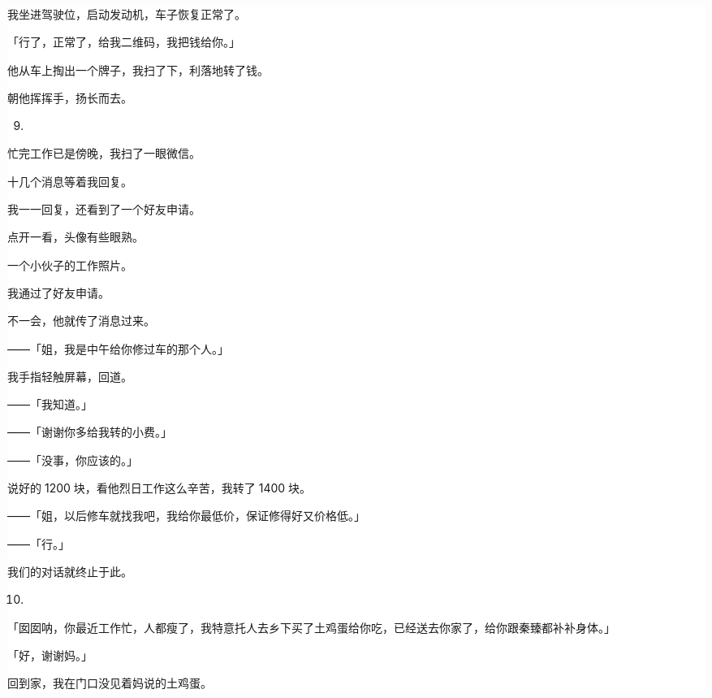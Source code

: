 我坐进驾驶位，启动发动机，车子恢复正常了。


「行了，正常了，给我二维码，我把钱给你。」


他从车上掏出一个牌子，我扫了下，利落地转了钱。


朝他挥挥手，扬长而去。


9.


忙完工作已是傍晚，我扫了一眼微信。


十几个消息等着我回复。


我一一回复，还看到了一个好友申请。


点开一看，头像有些眼熟。


一个小伙子的工作照片。


我通过了好友申请。


不一会，他就传了消息过来。


——「姐，我是中午给你修过车的那个人。」


我手指轻触屏幕，回道。


——「我知道。」


——「谢谢你多给我转的小费。」


——「没事，你应该的。」


说好的 1200 块，看他烈日工作这么辛苦，我转了 1400 块。


——「姐，以后修车就找我吧，我给你最低价，保证修得好又价格低。」


——「行。」


我们的对话就终止于此。


10.


「囡囡呐，你最近工作忙，人都瘦了，我特意托人去乡下买了土鸡蛋给你吃，已经送去你家了，给你跟秦臻都补补身体。」


「好，谢谢妈。」


回到家，我在门口没见着妈说的土鸡蛋。
